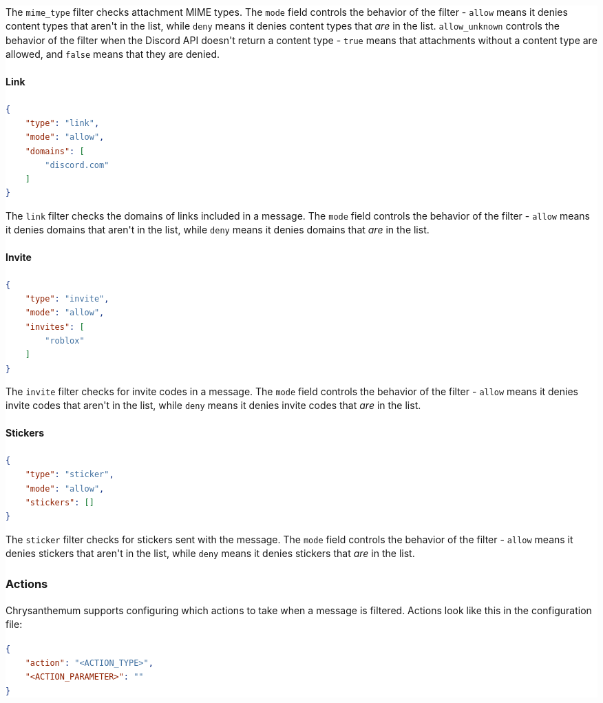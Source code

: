 The `mime_type` filter checks attachment MIME types. The `mode` field controls the behavior of the filter - `allow` means it denies content types that aren't in the list, while `deny` means it denies content types that _are_ in the list. `allow_unknown` controls the behavior of the filter when the Discord API doesn't return a content type - `true` means that attachments without a content type are allowed, and `false` means that they are denied.

#### Link
```json
{
    "type": "link",
    "mode": "allow",
    "domains": [
        "discord.com"
    ]
}
```
The `link` filter checks the domains of links included in a message. The `mode` field controls the behavior of the filter - `allow` means it denies domains that aren't in the list, while `deny` means it denies domains that _are_ in the list.

#### Invite
```json
{
    "type": "invite",
    "mode": "allow",
    "invites": [
        "roblox"
    ]
}
```
The `invite` filter checks for invite codes in a message. The `mode` field controls the behavior of the filter - `allow` means it denies invite codes that aren't in the list, while `deny` means it denies invite codes that _are_ in the list.

#### Stickers
```json
{
    "type": "sticker",
    "mode": "allow",
    "stickers": []
}
```
The `sticker` filter checks for stickers sent with the message. The `mode` field controls the behavior of the filter - `allow` means it denies stickers that aren't in the list, while `deny` means it denies stickers that _are_ in the list.

### Actions
Chrysanthemum supports configuring which actions to take when a message is filtered. Actions look like this in the configuration file:
```json
{
    "action": "<ACTION_TYPE>",
    "<ACTION_PARAMETER>": ""
}
```
